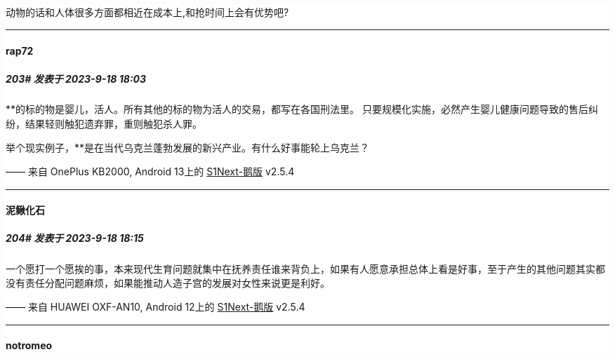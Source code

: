 动物的话和人体很多方面都相近在成本上,和抢时间上会有优势吧?


*****

####  rap72  
##### 203#       发表于 2023-9-18 18:03

**的标的物是婴儿，活人。所有其他的标的物为活人的交易，都写在各国刑法里。
只要规模化实施，必然产生婴儿健康问题导致的售后纠纷，结果轻则触犯遗弃罪，重则触犯杀人罪。

举个现实例子，**是在当代乌克兰蓬勃发展的新兴产业。有什么好事能轮上乌克兰？

—— 来自 OnePlus KB2000, Android 13上的 [S1Next-鹅版](https://github.com/ykrank/S1-Next/releases) v2.5.4


*****

####  泥鳅化石  
##### 204#       发表于 2023-9-18 18:15

一个愿打一个愿挨的事，本来现代生育问题就集中在抚养责任谁来背负上，如果有人愿意承担总体上看是好事，至于产生的其他问题其实都没有责任分配问题麻烦，如果能推动人造子宫的发展对女性来说更是利好。

—— 来自 HUAWEI OXF-AN10, Android 12上的 [S1Next-鹅版](https://github.com/ykrank/S1-Next/releases) v2.5.4


*****

####  notromeo  

